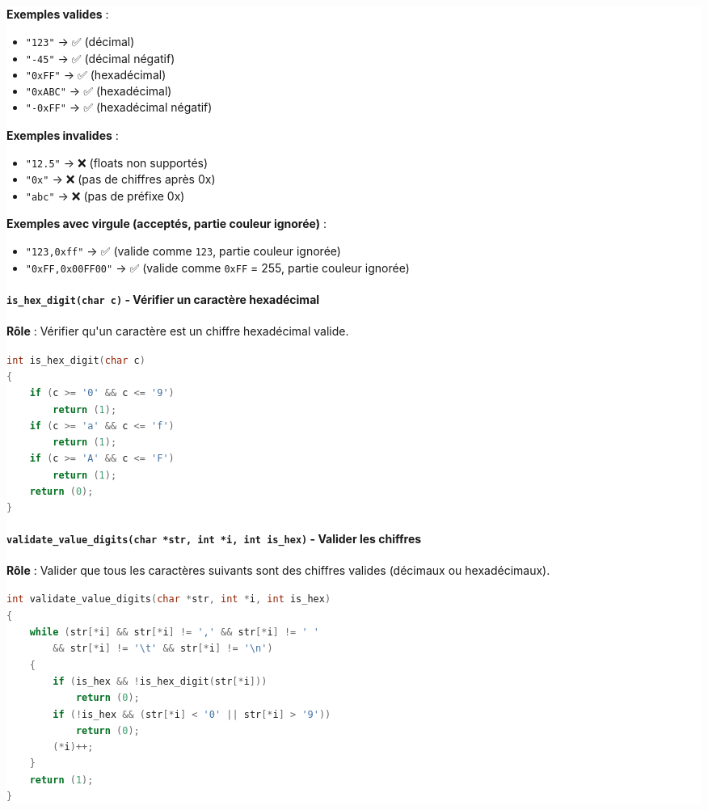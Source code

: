 **Exemples valides** :
- `"123"` → ✅ (décimal)
- `"-45"` → ✅ (décimal négatif)
- `"0xFF"` → ✅ (hexadécimal)
- `"0xABC"` → ✅ (hexadécimal)
- `"-0xFF"` → ✅ (hexadécimal négatif)

**Exemples invalides** :
- `"12.5"` → ❌ (floats non supportés)
- `"0x"` → ❌ (pas de chiffres après 0x)
- `"abc"` → ❌ (pas de préfixe 0x)

**Exemples avec virgule (acceptés, partie couleur ignorée)** :
- `"123,0xff"` → ✅ (valide comme `123`, partie couleur ignorée)
- `"0xFF,0x00FF00"` → ✅ (valide comme `0xFF` = 255, partie couleur ignorée)

#### `is_hex_digit(char c)` - Vérifier un caractère hexadécimal

**Rôle** : Vérifier qu'un caractère est un chiffre hexadécimal valide.

```c
int	is_hex_digit(char c)
{
	if (c >= '0' && c <= '9')
		return (1);
	if (c >= 'a' && c <= 'f')
		return (1);
	if (c >= 'A' && c <= 'F')
		return (1);
	return (0);
}
```

#### `validate_value_digits(char *str, int *i, int is_hex)` - Valider les chiffres

**Rôle** : Valider que tous les caractères suivants sont des chiffres valides (décimaux ou hexadécimaux).

```c
int	validate_value_digits(char *str, int *i, int is_hex)
{
	while (str[*i] && str[*i] != ',' && str[*i] != ' ' 
		&& str[*i] != '\t' && str[*i] != '\n')
	{
		if (is_hex && !is_hex_digit(str[*i]))
			return (0);
		if (!is_hex && (str[*i] < '0' || str[*i] > '9'))
			return (0);
		(*i)++;
	}
	return (1);
}
```
